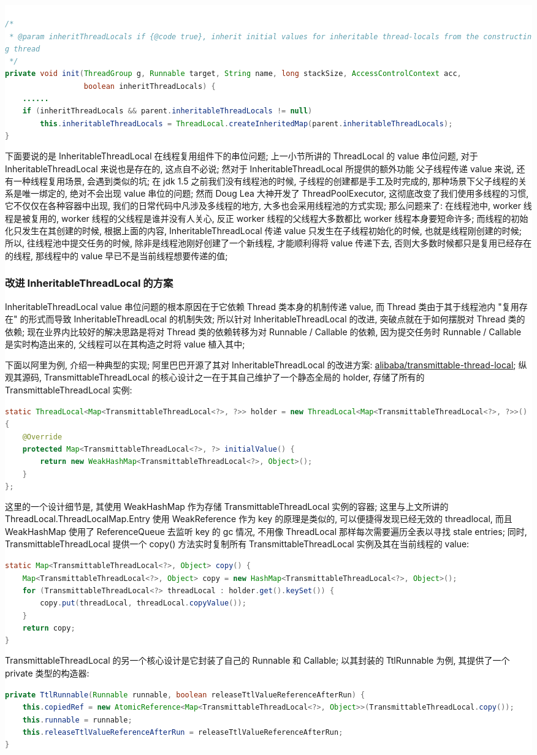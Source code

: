 ``` java

/*
 * @param inheritThreadLocals if {@code true}, inherit initial values for inheritable thread-locals from the constructing thread
 */
private void init(ThreadGroup g, Runnable target, String name, long stackSize, AccessControlContext acc,
                  boolean inheritThreadLocals) {
    ......
    if (inheritThreadLocals && parent.inheritableThreadLocals != null)
        this.inheritableThreadLocals = ThreadLocal.createInheritedMap(parent.inheritableThreadLocals);
}
```
下面要说的是 InheritableThreadLocal 在线程复用组件下的串位问题;
上一小节所讲的 ThreadLocal 的 value 串位问题, 对于 InheritableThreadLocal 来说也是存在的, 这点自不必说; 然对于 InheritableThreadLocal 所提供的额外功能 父子线程传递 value 来说, 还有一种线程复用场景, 会遇到类似的坑;
在 jdk 1.5 之前我们没有线程池的时候, 子线程的创建都是手工及时完成的, 那种场景下父子线程的关系是唯一绑定的, 绝对不会出现 value 串位的问题; 然而 Doug Lea 大神开发了 ThreadPoolExecutor, 这彻底改变了我们使用多线程的习惯, 它不仅仅在各种容器中出现, 我们的日常代码中凡涉及多线程的地方, 大多也会采用线程池的方式实现;
那么问题来了: 在线程池中, worker 线程是被复用的, worker 线程的父线程是谁并没有人关心, 反正 worker 线程的父线程大多数都比 worker 线程本身要短命许多; 而线程的初始化只发生在其创建的时候, 根据上面的内容, InheritableThreadLocal 传递 value 只发生在子线程初始化的时候, 也就是线程刚创建的时候; 所以, 往线程池中提交任务的时候, 除非是线程池刚好创建了一个新线程, 才能顺利得将 value 传递下去, 否则大多数时候都只是复用已经存在的线程, 那线程中的 value 早已不是当前线程想要传递的值;

### **改进 InheritableThreadLocal 的方案**
InheritableThreadLocal value 串位问题的根本原因在于它依赖 Thread 类本身的机制传递 value, 而 Thread 类由于其于线程池内 "复用存在" 的形式而导致 InheritableThreadLocal 的机制失效; 所以针对 InheritableThreadLocal 的改进, 突破点就在于如何摆脱对 Thread 类的依赖;
现在业界内比较好的解决思路是将对 Thread 类的依赖转移为对 Runnable / Callable 的依赖, 因为提交任务时 Runnable / Callable 是实时构造出来的, 父线程可以在其构造之时将 value 植入其中;

下面以阿里为例, 介绍一种典型的实现; 阿里巴巴开源了其对 InheritableThreadLocal 的改进方案: [alibaba/transmittable-thread-local](https://github.com/alibaba/transmittable-thread-local);
纵观其源码, TransmittableThreadLocal 的核心设计之一在于其自己维护了一个静态全局的 holder, 存储了所有的 TransmittableThreadLocal 实例:
``` java
static ThreadLocal<Map<TransmittableThreadLocal<?>, ?>> holder = new ThreadLocal<Map<TransmittableThreadLocal<?>, ?>>() {
    @Override
    protected Map<TransmittableThreadLocal<?>, ?> initialValue() {
        return new WeakHashMap<TransmittableThreadLocal<?>, Object>();
    }
};
```
这里的一个设计细节是, 其使用 WeakHashMap 作为存储 TransmittableThreadLocal 实例的容器; 这里与上文所讲的 ThreadLocal.ThreadLocalMap.Entry 使用 WeakReference 作为 key 的原理是类似的, 可以便捷得发现已经无效的 threadlocal, 而且 WeakHashMap 使用了 ReferenceQueue 去监听 key 的 gc 情况, 不用像 ThreadLocal 那样每次需要遍历全表以寻找 stale entries;
同时, TransmittableThreadLocal 提供一个 copy() 方法实时复制所有 TransmittableThreadLocal 实例及其在当前线程的 value:
``` java
static Map<TransmittableThreadLocal<?>, Object> copy() {
    Map<TransmittableThreadLocal<?>, Object> copy = new HashMap<TransmittableThreadLocal<?>, Object>();
    for (TransmittableThreadLocal<?> threadLocal : holder.get().keySet()) {
        copy.put(threadLocal, threadLocal.copyValue());
    }
    return copy;
}
```
TransmittableThreadLocal 的另一个核心设计是它封装了自己的 Runnable 和 Callable; 以其封装的 TtlRunnable 为例, 其提供了一个 private 类型的构造器:
``` java
private TtlRunnable(Runnable runnable, boolean releaseTtlValueReferenceAfterRun) {
    this.copiedRef = new AtomicReference<Map<TransmittableThreadLocal<?>, Object>>(TransmittableThreadLocal.copy());
    this.runnable = runnable;
    this.releaseTtlValueReferenceAfterRun = releaseTtlValueReferenceAfterRun;
}
```